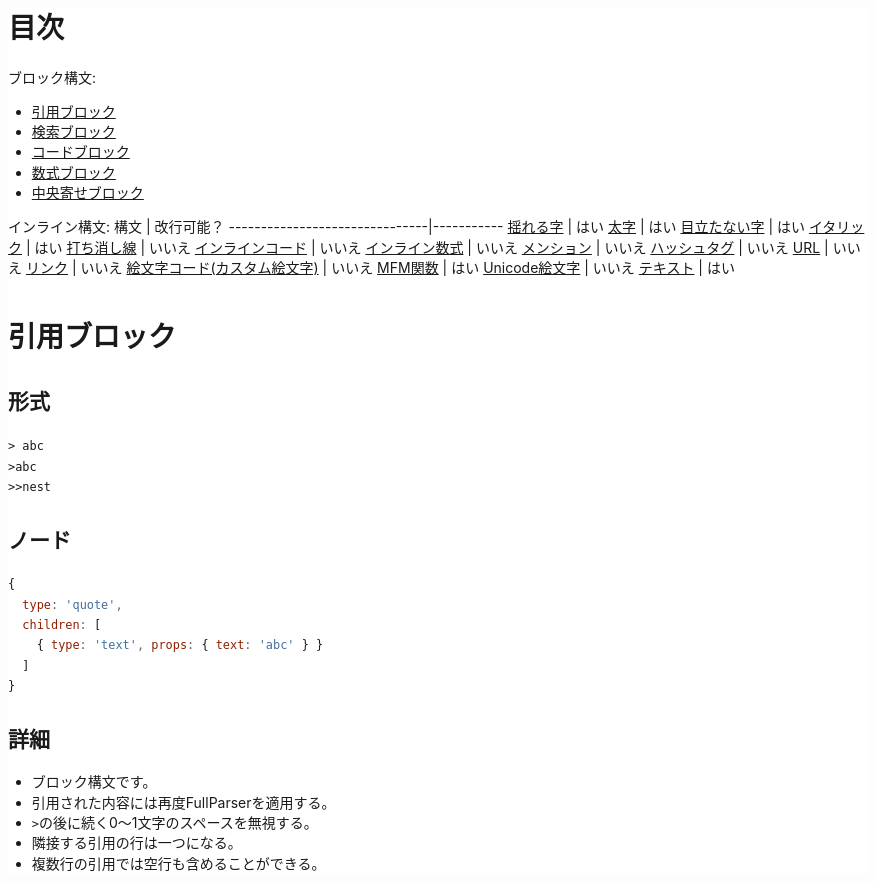<h1>目次</h2>

ブロック構文:
- [引用ブロック](#quote)
- [検索ブロック](#search)
- [コードブロック](#code-block)
- [数式ブロック](#math-block)
- [中央寄せブロック](#center)

インライン構文:
構文                           | 改行可能？
-------------------------------|-----------
[揺れる字](#big)               | はい
[太字](#bold)                  | はい
[目立たない字](#small)         | はい
[イタリック](#italic)          | はい
[打ち消し線](#strike)          | いいえ
[インラインコード](#inline-code) | いいえ
[インライン数式](#math-inline)  | いいえ
[メンション](#mention)         | いいえ
[ハッシュタグ](#hashtag)       | いいえ
[URL](#url)                    | いいえ
[リンク](#link)                | いいえ
[絵文字コード(カスタム絵文字)](#emoji-code) | いいえ
[MFM関数](#fn)                 | はい
[Unicode絵文字](#unicode-emoji) | いいえ
[テキスト](#text)              | はい



<h1 id="quote">引用ブロック</h1>

## 形式
```
> abc
>abc
>>nest
```

## ノード
```js
{
  type: 'quote',
  children: [
    { type: 'text', props: { text: 'abc' } }
  ]
}
```

## 詳細
- ブロック構文です。
- 引用された内容には再度FullParserを適用する。
- `>`の後に続く0～1文字のスペースを無視する。
- 隣接する引用の行は一つになる。
- 複数行の引用では空行も含めることができる。
